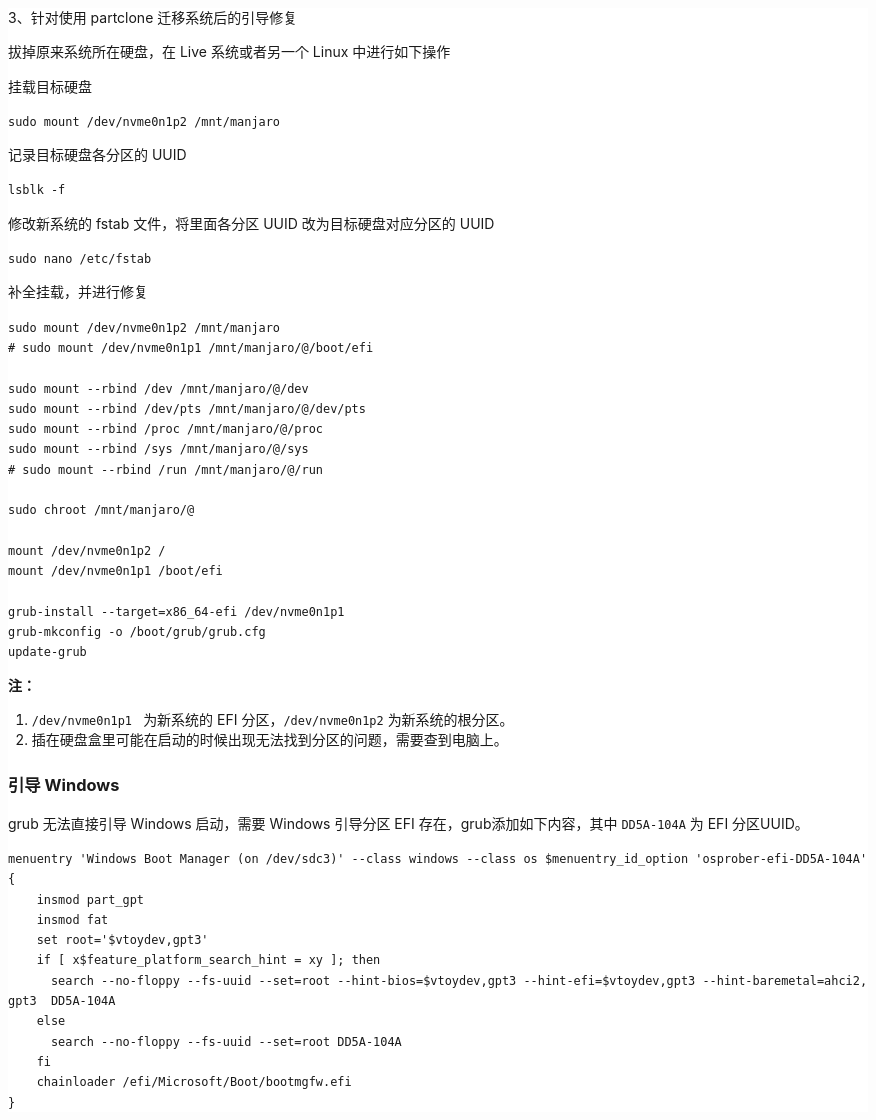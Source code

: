 3、针对使用 partclone 迁移系统后的引导修复

拔掉原来系统所在硬盘，在 Live 系统或者另一个 Linux 中进行如下操作

挂载目标硬盘

```shell
sudo mount /dev/nvme0n1p2 /mnt/manjaro
```

记录目标硬盘各分区的 UUID

```shell
lsblk -f
```

修改新系统的 fstab 文件，将里面各分区 UUID 改为目标硬盘对应分区的 UUID

```shell
sudo nano /etc/fstab
```

补全挂载，并进行修复

```shell
sudo mount /dev/nvme0n1p2 /mnt/manjaro
# sudo mount /dev/nvme0n1p1 /mnt/manjaro/@/boot/efi

sudo mount --rbind /dev /mnt/manjaro/@/dev
sudo mount --rbind /dev/pts /mnt/manjaro/@/dev/pts
sudo mount --rbind /proc /mnt/manjaro/@/proc
sudo mount --rbind /sys /mnt/manjaro/@/sys
# sudo mount --rbind /run /mnt/manjaro/@/run

sudo chroot /mnt/manjaro/@

mount /dev/nvme0n1p2 /
mount /dev/nvme0n1p1 /boot/efi

grub-install --target=x86_64-efi /dev/nvme0n1p1
grub-mkconfig -o /boot/grub/grub.cfg
update-grub
```

**注：**

1.  `/dev/nvme0n1p1 ` 为新系统的 EFI 分区，`/dev/nvme0n1p2` 为新系统的根分区。
2. 插在硬盘盒里可能在启动的时候出现无法找到分区的问题，需要查到电脑上。

### 引导 Windows

grub 无法直接引导 Windows 启动，需要 Windows 引导分区 EFI 存在，grub添加如下内容，其中 `DD5A-104A` 为 EFI 分区UUID。

```shell
menuentry 'Windows Boot Manager (on /dev/sdc3)' --class windows --class os $menuentry_id_option 'osprober-efi-DD5A-104A' {
	insmod part_gpt
	insmod fat
	set root='$vtoydev,gpt3'
	if [ x$feature_platform_search_hint = xy ]; then
	  search --no-floppy --fs-uuid --set=root --hint-bios=$vtoydev,gpt3 --hint-efi=$vtoydev,gpt3 --hint-baremetal=ahci2,gpt3  DD5A-104A
	else
	  search --no-floppy --fs-uuid --set=root DD5A-104A
	fi
	chainloader /efi/Microsoft/Boot/bootmgfw.efi
}
```
